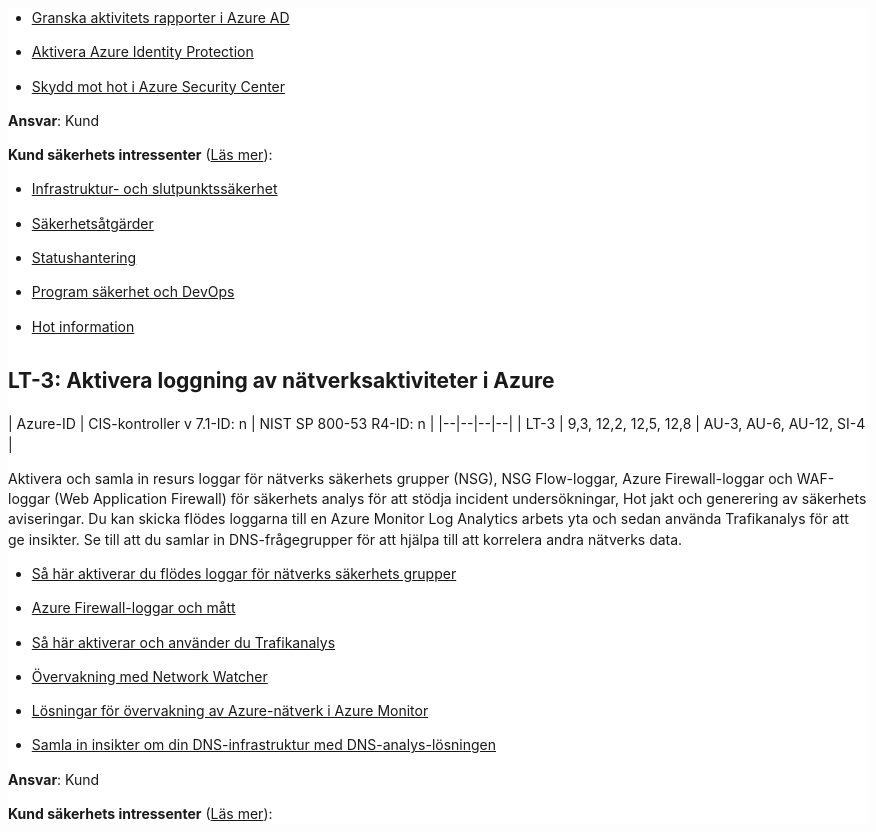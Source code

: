 - [Granska aktivitets rapporter i Azure AD](../../active-directory/reports-monitoring/concept-audit-logs.md)

- [Aktivera Azure Identity Protection](../../active-directory/identity-protection/overview-identity-protection.md)

- [Skydd mot hot i Azure Security Center](../../security-center/azure-defender.md)

**Ansvar**: Kund

**Kund säkerhets intressenter** ([Läs mer](/azure/cloud-adoption-framework/organize/cloud-security#security-functions)):

- [Infrastruktur- och slutpunktssäkerhet](/azure/cloud-adoption-framework/organize/cloud-security-infrastructure-endpoint)

- [Säkerhetsåtgärder](/azure/cloud-adoption-framework/organize/cloud-security-operations-center)

- [Statushantering](/azure/cloud-adoption-framework/organize/cloud-security-posture-management)   

- [Program säkerhet och DevOps](/azure/cloud-adoption-framework/organize/cloud-security-application-security-devsecops) 

- [Hot information](/azure/cloud-adoption-framework/organize/cloud-security-threat-intelligence)

## <a name="lt-3-enable-logging-for-azure-network-activities"></a>LT-3: Aktivera loggning av nätverksaktiviteter i Azure

| Azure-ID | CIS-kontroller v 7.1-ID: n | NIST SP 800-53 R4-ID: n |
|--|--|--|--|
| LT-3 | 9,3, 12,2, 12,5, 12,8 | AU-3, AU-6, AU-12, SI-4 |

Aktivera och samla in resurs loggar för nätverks säkerhets grupper (NSG), NSG Flow-loggar, Azure Firewall-loggar och WAF-loggar (Web Application Firewall) för säkerhets analys för att stödja incident undersökningar, Hot jakt och generering av säkerhets aviseringar. Du kan skicka flödes loggarna till en Azure Monitor Log Analytics arbets yta och sedan använda Trafikanalys för att ge insikter. Se till att du samlar in DNS-frågegrupper för att hjälpa till att korrelera andra nätverks data.

- [Så här aktiverar du flödes loggar för nätverks säkerhets grupper](../../network-watcher/network-watcher-nsg-flow-logging-portal.md)

- [Azure Firewall-loggar och mått](../../firewall/logs-and-metrics.md)

- [Så här aktiverar och använder du Trafikanalys](../../network-watcher/traffic-analytics.md)

- [Övervakning med Network Watcher](../../network-watcher/network-watcher-monitoring-overview.md)

- [Lösningar för övervakning av Azure-nätverk i Azure Monitor](../../azure-monitor/insights/azure-networking-analytics.md)

- [Samla in insikter om din DNS-infrastruktur med DNS-analys-lösningen](../../azure-monitor/insights/dns-analytics.md)

**Ansvar**: Kund

**Kund säkerhets intressenter** ([Läs mer](/azure/cloud-adoption-framework/organize/cloud-security#security-functions)):
